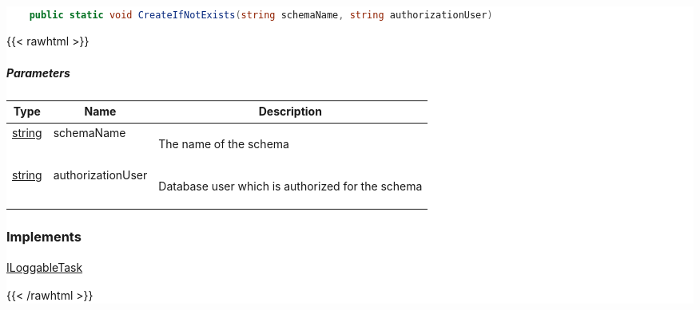 ```C#
    public static void CreateIfNotExists(string schemaName, string authorizationUser)
```

{{< rawhtml >}}
  <h5 class="parameters">Parameters</h5>
  <table class="table table-bordered table-condensed">
    <thead>
      <tr>
        <th>Type</th>
        <th>Name</th>
        <th>Description</th>
      </tr>
    </thead>
    <tbody>
      <tr>
        <td><a class="xref" href="https://learn.microsoft.com/dotnet/api/system.string">string</a></td>
        <td><span class="parametername">schemaName</span></td>
        <td><p>The name of the schema</p>
</td>
      </tr>
      <tr>
        <td><a class="xref" href="https://learn.microsoft.com/dotnet/api/system.string">string</a></td>
        <td><span class="parametername">authorizationUser</span></td>
        <td><p>Database user which is authorized for the schema</p>
</td>
      </tr>
    </tbody>
  </table>
  <h3 id="implements">Implements</h3>
  <div>
      <a class="xref" href="/api/etlbox/iloggabletask">ILoggableTask</a>
  </div>

{{< /rawhtml >}}

